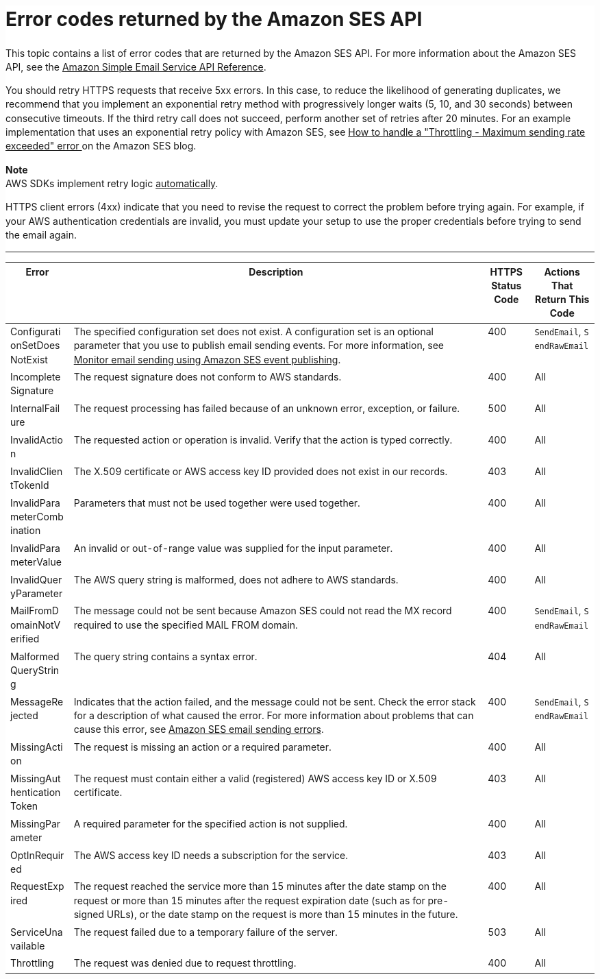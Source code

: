 # Error codes returned by the Amazon SES API<a name="using-ses-api-error-codes"></a>

This topic contains a list of error codes that are returned by the Amazon SES API\. For more information about the Amazon SES API, see the [Amazon Simple Email Service API Reference](https://docs.aws.amazon.com/ses/latest/APIReference/)\.

You should retry HTTPS requests that receive 5xx errors\. In this case, to reduce the likelihood of generating duplicates, we recommend that you implement an exponential retry method with progressively longer waits \(5, 10, and 30 seconds\) between consecutive timeouts\. If the third retry call does not succeed, perform another set of retries after 20 minutes\. For an example implementation that uses an exponential retry policy with Amazon SES, see [How to handle a "Throttling \- Maximum sending rate exceeded" error ](https://aws.amazon.com//blogs/messaging-and-targeting/how-to-handle-a-throttling-maximum-sending-rate-exceeded-error/) on the Amazon SES blog\.

**Note**  
AWS SDKs implement retry logic [ automatically](https://docs.aws.amazon.com/general/latest/gr/api-retries.html)\.

HTTPS client errors \(4xx\) indicate that you need to revise the request to correct the problem before trying again\. For example, if your AWS authentication credentials are invalid, you must update your setup to use the proper credentials before trying to send the email again\. 


****  

| Error | Description | HTTPS Status Code | Actions That Return This Code | 
| --- | --- | --- | --- | 
| ConfigurationSetDoesNotExist | The specified configuration set does not exist\. A configuration set is an optional parameter that you use to publish email sending events\. For more information, see [Monitor email sending using Amazon SES event publishing](monitor-using-event-publishing.md)\. | 400 | `SendEmail`, `SendRawEmail` | 
| IncompleteSignature | The request signature does not conform to AWS standards\. | 400 | All | 
| InternalFailure | The request processing has failed because of an unknown error, exception, or failure\. | 500 | All | 
| InvalidAction | The requested action or operation is invalid\. Verify that the action is typed correctly\. | 400 | All | 
| InvalidClientTokenId | The X\.509 certificate or AWS access key ID provided does not exist in our records\. | 403 | All | 
| InvalidParameterCombination | Parameters that must not be used together were used together\. | 400 | All | 
| InvalidParameterValue | An invalid or out\-of\-range value was supplied for the input parameter\. | 400 | All | 
| InvalidQueryParameter | The AWS query string is malformed, does not adhere to AWS standards\. | 400 | All | 
| MailFromDomainNotVerified | The message could not be sent because Amazon SES could not read the MX record required to use the specified MAIL FROM domain\.  | 400 | `SendEmail`, `SendRawEmail` | 
| MalformedQueryString | The query string contains a syntax error\. | 404 | All | 
| MessageRejected | Indicates that the action failed, and the message could not be sent\. Check the error stack for a description of what caused the error\. For more information about problems that can cause this error, see [Amazon SES email sending errors](troubleshoot-error-messages.md)\. | 400 | `SendEmail`, `SendRawEmail` | 
| MissingAction | The request is missing an action or a required parameter\. | 400 | All | 
| MissingAuthenticationToken | The request must contain either a valid \(registered\) AWS access key ID or X\.509 certificate\. | 403 | All | 
| MissingParameter | A required parameter for the specified action is not supplied\. | 400 | All | 
| OptInRequired | The AWS access key ID needs a subscription for the service\. | 403 | All | 
| RequestExpired | The request reached the service more than 15 minutes after the date stamp on the request or more than 15 minutes after the request expiration date \(such as for pre\-signed URLs\), or the date stamp on the request is more than 15 minutes in the future\. | 400 | All | 
| ServiceUnavailable | The request failed due to a temporary failure of the server\. | 503 | All | 
| Throttling | The request was denied due to request throttling\. | 400 | All | 